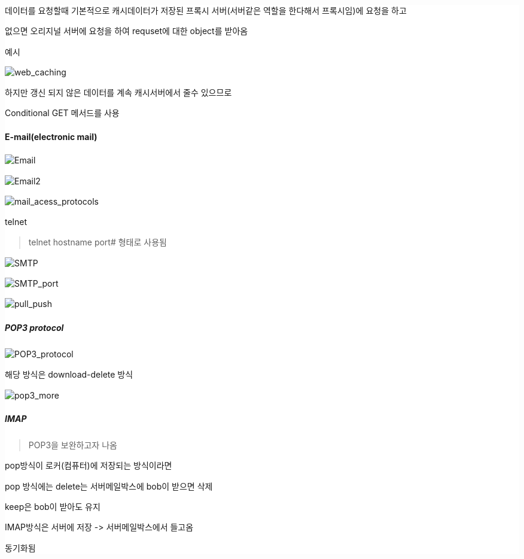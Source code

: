 데이터를 요청할때 기본적으로 캐시데이터가 저장된 프록시 서버(서버같은 역할을 한다해서 프록시임)에 요청을 하고 

없으면 오리지널 서버에 요청을 하여 requset에 대한 object를 받아옴



예시

![web_caching](Chapter2_application_layer.asset\web_caching)

하지만 갱신 되지 않은 데이터를 계속 캐시서버에서 줄수 있으므로 

Conditional GET 메서드를 사용



#### E-mail(electronic mail)

![Email](Chapter2_application_layer.asset\Email)



![Email2](Chapter2_application_layer.asset\Email2)

![mail_acess_protocols](Chapter2_application_layer.asset\mail_acess_protocols)

telnet

>  telnet hostname port# 형태로 사용됨



![SMTP](Chapter2_application_layer.asset\SMTP)

![SMTP_port](Chapter2_application_layer.asset\SMTP_port)

![pull_push](Chapter2_application_layer.asset\pull_push)

##### POP3 protocol

![POP3_protocol](Chapter2_application_layer.asset\POP3_protocol)

해당 방식은 download-delete 방식

![pop3_more](Chapter2_application_layer.asset\pop3_more)

##### IMAP

> POP3을 보완하고자 나옴

pop방식이 로커(컴퓨터)에 저장되는 방식이라면

pop 방식에는 delete는 서버메일박스에 bob이 받으면 삭제

keep은 bob이 받아도 유지

IMAP방식은 서버에 저장 -> 서버메일박스에서 들고옴

동기화됨
